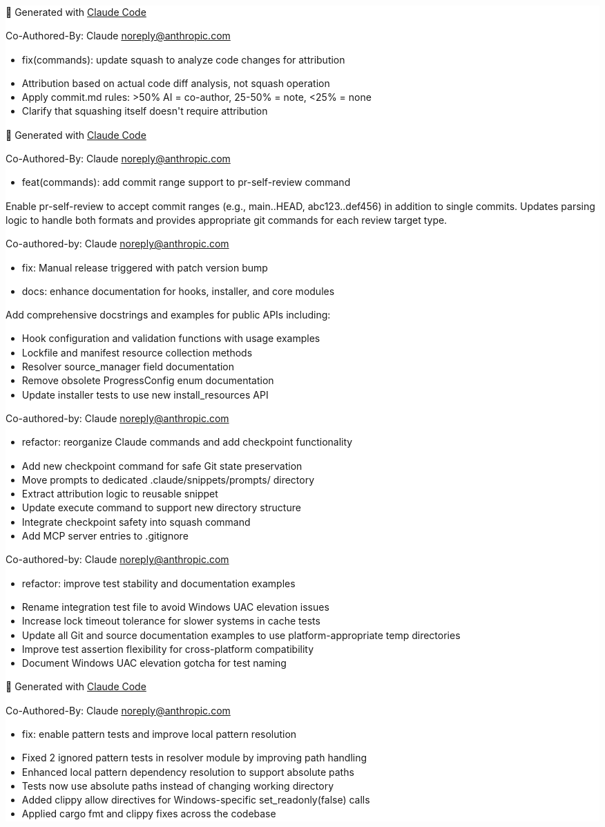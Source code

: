 🤖 Generated with [Claude Code](https://claude.ai/code)

Co-Authored-By: Claude <noreply@anthropic.com>

* fix(commands): update squash to analyze code changes for attribution

- Attribution based on actual code diff analysis, not squash operation
- Apply commit.md rules: >50% AI = co-author, 25-50% = note, <25% = none
- Clarify that squashing itself doesn't require attribution

🤖 Generated with [Claude Code](https://claude.ai/code)

Co-Authored-By: Claude <noreply@anthropic.com>

* feat(commands): add commit range support to pr-self-review command

Enable pr-self-review to accept commit ranges (e.g., main..HEAD, abc123..def456)
in addition to single commits. Updates parsing logic to handle both formats
and provides appropriate git commands for each review target type.

Co-authored-by: Claude <noreply@anthropic.com>

* fix: Manual release triggered with patch version bump

* docs: enhance documentation for hooks, installer, and core modules

Add comprehensive docstrings and examples for public APIs including:
- Hook configuration and validation functions with usage examples
- Lockfile and manifest resource collection methods
- Resolver source_manager field documentation
- Remove obsolete ProgressConfig enum documentation
- Update installer tests to use new install_resources API

Co-authored-by: Claude <noreply@anthropic.com>

* refactor: reorganize Claude commands and add checkpoint functionality

- Add new checkpoint command for safe Git state preservation
- Move prompts to dedicated .claude/snippets/prompts/ directory
- Extract attribution logic to reusable snippet
- Update execute command to support new directory structure
- Integrate checkpoint safety into squash command
- Add MCP server entries to .gitignore

Co-authored-by: Claude <noreply@anthropic.com>

* refactor: improve test stability and documentation examples

- Rename integration test file to avoid Windows UAC elevation issues
- Increase lock timeout tolerance for slower systems in cache tests
- Update all Git and source documentation examples to use platform-appropriate temp directories
- Improve test assertion flexibility for cross-platform compatibility
- Document Windows UAC elevation gotcha for test naming

🤖 Generated with [Claude Code](https://claude.ai/code)

Co-Authored-By: Claude <noreply@anthropic.com>

* fix: enable pattern tests and improve local pattern resolution

- Fixed 2 ignored pattern tests in resolver module by improving path handling
- Enhanced local pattern dependency resolution to support absolute paths
- Tests now use absolute paths instead of changing working directory
- Added clippy allow directives for Windows-specific set_readonly(false) calls
- Applied cargo fmt and clippy fixes across the codebase
